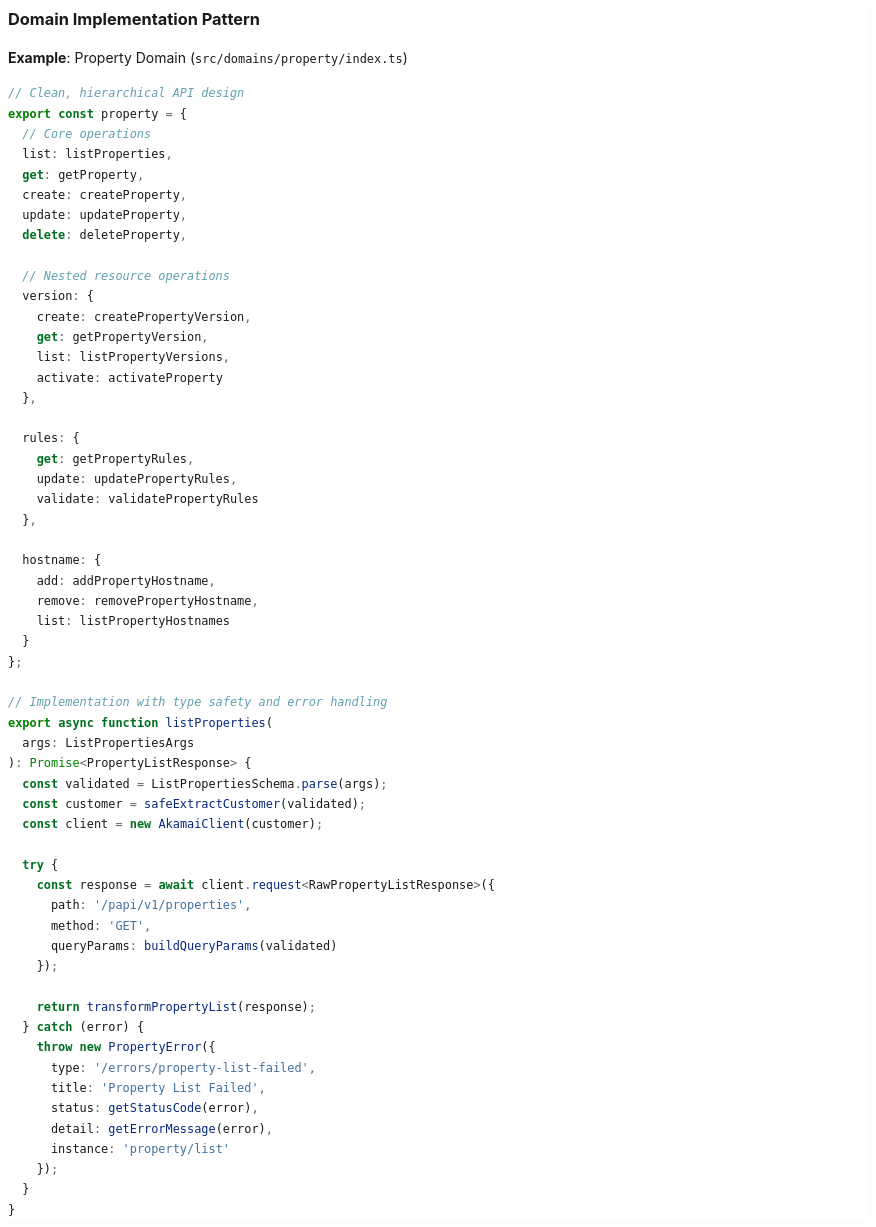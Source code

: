 ### Domain Implementation Pattern

**Example**: Property Domain (`src/domains/property/index.ts`)

```typescript
// Clean, hierarchical API design
export const property = {
  // Core operations
  list: listProperties,
  get: getProperty,
  create: createProperty,
  update: updateProperty,
  delete: deleteProperty,
  
  // Nested resource operations
  version: {
    create: createPropertyVersion,
    get: getPropertyVersion,
    list: listPropertyVersions,
    activate: activateProperty
  },
  
  rules: {
    get: getPropertyRules,
    update: updatePropertyRules,
    validate: validatePropertyRules
  },
  
  hostname: {
    add: addPropertyHostname,
    remove: removePropertyHostname,
    list: listPropertyHostnames
  }
};

// Implementation with type safety and error handling
export async function listProperties(
  args: ListPropertiesArgs
): Promise<PropertyListResponse> {
  const validated = ListPropertiesSchema.parse(args);
  const customer = safeExtractCustomer(validated);
  const client = new AkamaiClient(customer);
  
  try {
    const response = await client.request<RawPropertyListResponse>({
      path: '/papi/v1/properties',
      method: 'GET',
      queryParams: buildQueryParams(validated)
    });
    
    return transformPropertyList(response);
  } catch (error) {
    throw new PropertyError({
      type: '/errors/property-list-failed',
      title: 'Property List Failed',
      status: getStatusCode(error),
      detail: getErrorMessage(error),
      instance: 'property/list'
    });
  }
}
```
